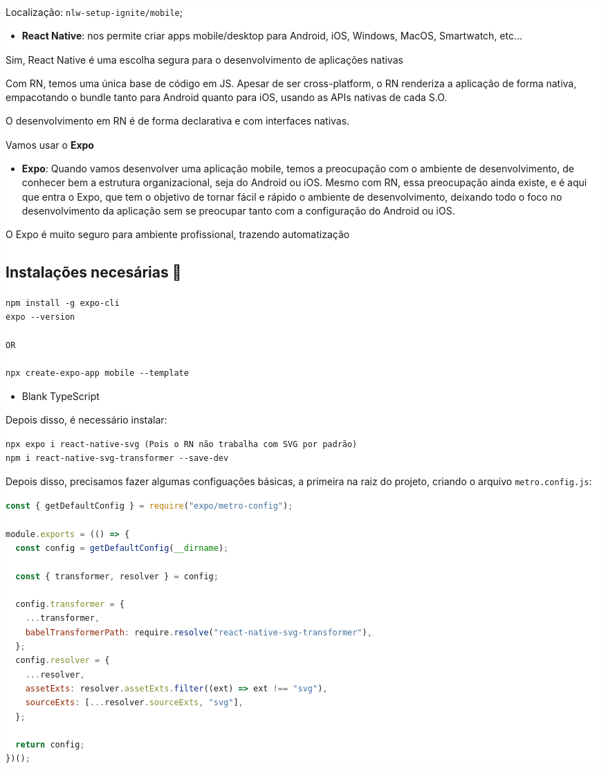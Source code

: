 Localização: `nlw-setup-ignite/mobile`;

- **React Native**: nos permite criar apps mobile/desktop para Android, iOS, Windows, MacOS, Smartwatch, etc...

Sim, React Native é uma escolha segura para o desenvolvimento de aplicações nativas

Com RN, temos uma única base de código em JS. Apesar de ser cross-platform, o RN renderiza a aplicação de forma nativa, empacotando o bundle tanto para Android quanto para iOS, usando as APIs nativas de cada S.O.

O desenvolvimento em RN é de forma declarativa e com interfaces nativas.

Vamos usar o **Expo**

- **Expo**: Quando vamos desenvolver uma aplicação mobile, temos a preocupação com o ambiente de desenvolvimento, de conhecer bem a estrutura organizacional, seja do Android ou iOS. Mesmo com RN, essa preocupação ainda existe, e é aqui que entra o Expo, que tem o objetivo de tornar fácil e rápido o ambiente de desenvolvimento, deixando todo o foco no desenvolvimento da aplicação sem se preocupar tanto com a configuração do Android ou iOS.

O Expo é muito seguro para ambiente profissional, trazendo automatização

## Instalações necesárias 🔌

```
npm install -g expo-cli
expo --version

OR

npx create-expo-app mobile --template
```

- Blank TypeScript

Depois disso, é necessário instalar:

```
npx expo i react-native-svg (Pois o RN não trabalha com SVG por padrão)
npm i react-native-svg-transformer --save-dev
```

Depois disso, precisamos fazer algumas configuações básicas, a primeira na raiz do projeto, criando o arquivo `metro.config.js`:

```js
const { getDefaultConfig } = require("expo/metro-config");

module.exports = (() => {
  const config = getDefaultConfig(__dirname);

  const { transformer, resolver } = config;

  config.transformer = {
    ...transformer,
    babelTransformerPath: require.resolve("react-native-svg-transformer"),
  };
  config.resolver = {
    ...resolver,
    assetExts: resolver.assetExts.filter((ext) => ext !== "svg"),
    sourceExts: [...resolver.sourceExts, "svg"],
  };

  return config;
})();
```
